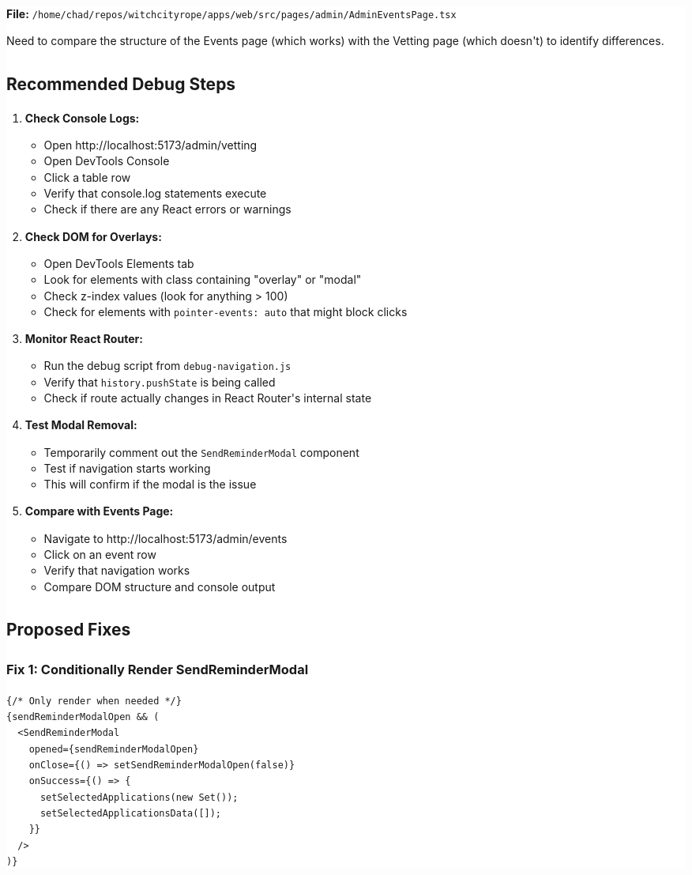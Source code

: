 **File:** `/home/chad/repos/witchcityrope/apps/web/src/pages/admin/AdminEventsPage.tsx`

Need to compare the structure of the Events page (which works) with the Vetting page (which doesn't) to identify differences.

## Recommended Debug Steps

1. **Check Console Logs:**
   - Open http://localhost:5173/admin/vetting
   - Open DevTools Console
   - Click a table row
   - Verify that console.log statements execute
   - Check if there are any React errors or warnings

2. **Check DOM for Overlays:**
   - Open DevTools Elements tab
   - Look for elements with class containing "overlay" or "modal"
   - Check z-index values (look for anything > 100)
   - Check for elements with `pointer-events: auto` that might block clicks

3. **Monitor React Router:**
   - Run the debug script from `debug-navigation.js`
   - Verify that `history.pushState` is being called
   - Check if route actually changes in React Router's internal state

4. **Test Modal Removal:**
   - Temporarily comment out the `SendReminderModal` component
   - Test if navigation starts working
   - This will confirm if the modal is the issue

5. **Compare with Events Page:**
   - Navigate to http://localhost:5173/admin/events
   - Click on an event row
   - Verify that navigation works
   - Compare DOM structure and console output

## Proposed Fixes

### Fix 1: Conditionally Render SendReminderModal
```tsx
{/* Only render when needed */}
{sendReminderModalOpen && (
  <SendReminderModal
    opened={sendReminderModalOpen}
    onClose={() => setSendReminderModalOpen(false)}
    onSuccess={() => {
      setSelectedApplications(new Set());
      setSelectedApplicationsData([]);
    }}
  />
)}
```
